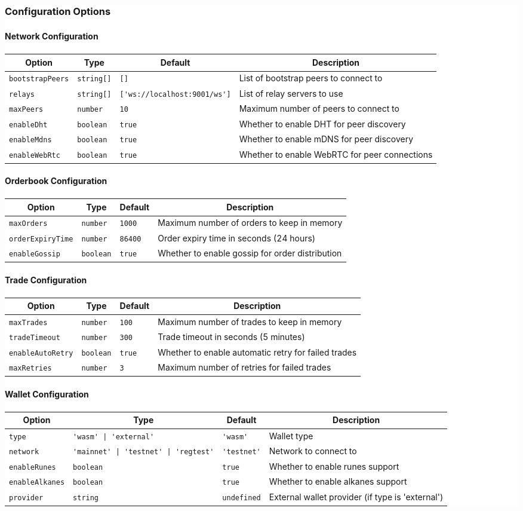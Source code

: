 
### Configuration Options

#### Network Configuration

| Option | Type | Default | Description |
|--------|------|---------|-------------|
| `bootstrapPeers` | `string[]` | `[]` | List of bootstrap peers to connect to |
| `relays` | `string[]` | `['ws://localhost:9001/ws']` | List of relay servers to use |
| `maxPeers` | `number` | `10` | Maximum number of peers to connect to |
| `enableDht` | `boolean` | `true` | Whether to enable DHT for peer discovery |
| `enableMdns` | `boolean` | `true` | Whether to enable mDNS for peer discovery |
| `enableWebRtc` | `boolean` | `true` | Whether to enable WebRTC for peer connections |

#### Orderbook Configuration

| Option | Type | Default | Description |
|--------|------|---------|-------------|
| `maxOrders` | `number` | `1000` | Maximum number of orders to keep in memory |
| `orderExpiryTime` | `number` | `86400` | Order expiry time in seconds (24 hours) |
| `enableGossip` | `boolean` | `true` | Whether to enable gossip for order distribution |

#### Trade Configuration

| Option | Type | Default | Description |
|--------|------|---------|-------------|
| `maxTrades` | `number` | `100` | Maximum number of trades to keep in memory |
| `tradeTimeout` | `number` | `300` | Trade timeout in seconds (5 minutes) |
| `enableAutoRetry` | `boolean` | `true` | Whether to enable automatic retry for failed trades |
| `maxRetries` | `number` | `3` | Maximum number of retries for failed trades |

#### Wallet Configuration

| Option | Type | Default | Description |
|--------|------|---------|-------------|
| `type` | `'wasm' \| 'external'` | `'wasm'` | Wallet type |
| `network` | `'mainnet' \| 'testnet' \| 'regtest'` | `'testnet'` | Network to connect to |
| `enableRunes` | `boolean` | `true` | Whether to enable runes support |
| `enableAlkanes` | `boolean` | `true` | Whether to enable alkanes support |
| `provider` | `string` | `undefined` | External wallet provider (if type is 'external') |
